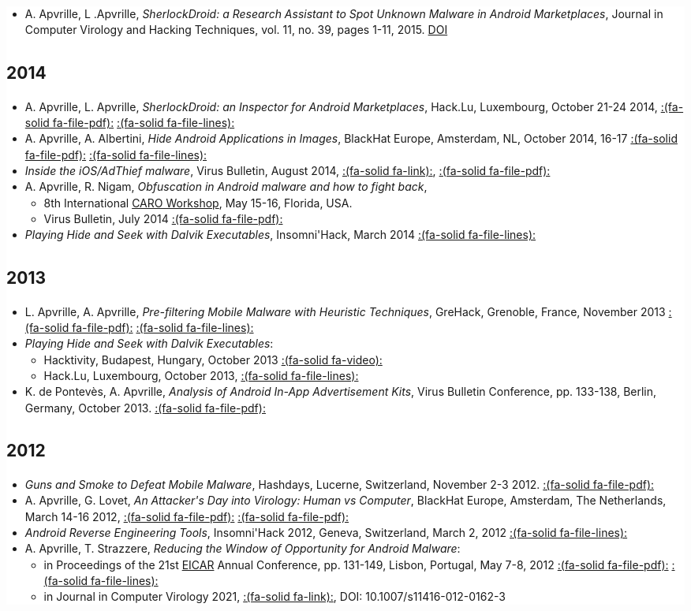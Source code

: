 - A. Apvrille, L .Apvrille, *SherlockDroid: a Research Assistant to Spot Unknown Malware in Android Marketplaces*, Journal in Computer Virology and Hacking Techniques, vol. 11, no. 39, pages 1-11, 2015. [DOI](http://dx.doi.org/10.1007/s11416-015-0245-z)

## 2014

- A. Apvrille, L. Apvrille, *SherlockDroid: an Inspector for Android Marketplaces*, Hack.Lu, Luxembourg, October 21-24 2014, [:(fa-solid fa-file-pdf):](https://github.com/cryptax/talks/tree/master/Hack.Lu-2014/sherlock-submitted-hacklu2014.pdf) [:(fa-solid fa-file-lines):](http://archive.hack.lu/2014/sherlock-slides.pdf)
- A. Apvrille, A. Albertini, *Hide Android Applications in Images*, BlackHat Europe, Amsterdam, NL, October 2014, 16-17 [:(fa-solid fa-file-pdf):](https://github.com/cryptax/talks/tree/master/BlackHatEurope-2014/eu-14-Apvrille-HideAndroidApplicationsInImages-wp.pdf) [:(fa-solid fa-file-lines):](https://github.com/cryptax/talks/tree/master/BlackHatEurope/eu-14-Apvrille-HideAndroidApplicationsInImages.pdf)
- *Inside the iOS/AdThief malware*, Virus Bulletin, August 2014, [:(fa-solid fa-link):](https://www.virusbtn.com/virusbulletin/archive/2014/08/vb201408-AdThief), [:(fa-solid fa-file-pdf):](https://www.virusbtn.com/pdf/magazine/2014/vb201408-AdThief.pdf)
- A. Apvrille, R. Nigam, *Obfuscation in Android malware and how to fight back*, 
  - 8th International [CARO Workshop](http://2014.caro.org), May 15-16, Florida, USA.
  - Virus Bulletin, July 2014 [:(fa-solid fa-file-pdf):](https://www.virusbtn.com/pdf/magazine/2014/vb201407-Android-obfuscation.pdf)
- *Playing Hide and Seek with Dalvik Executables*, Insomni'Hack, March 2014 [:(fa-solid fa-file-lines):](https://github.com/cryptax/talks/tree/master/Hack.Lu-2014/hidex-insomni.pdf) 


## 2013

- L. Apvrille, A. Apvrille, *Pre-filtering Mobile Malware with Heuristic Techniques*,  GreHack, Grenoble, France, November 2013 [:(fa-solid fa-file-pdf):](http://grehack.org/files/2013/GreHack_2013_proceedings-separate_files/3-accepted_papers/3.3_Apvrille_-_Pre-filtering_Mobile_Malware_with_Heuristic_Techniques.pdf) [:(fa-solid fa-file-lines):](http://grehack.org/files/2013/talks/talk_3_3_Apvrille_-_Pre-filtering_Mobile_Malware_with_Heuristic_Techniques-grehack.pdf)
- *Playing Hide and Seek with Dalvik Executables*:
  - Hacktivity, Budapest, Hungary, October 2013 [:(fa-solid fa-video):](https://www.youtube.com/watch?v=reCSOc5iGpE)
  - Hack.Lu, Luxembourg, October 2013, [:(fa-solid fa-file-lines):](https://github.com/cryptax/talks/tree/master/Hack.Lu-2013/hidex-hacklu.pdf)
- K. de Pontevès, A. Apvrille, *Analysis of Android In-App Advertisement Kits*, Virus Bulletin Conference, pp. 133-138, Berlin, Germany, October 2013. [:(fa-solid fa-file-pdf):](https://github.com/cryptax/talks/tree/master/VirusBulletin-2013/adkit-vb2013.pdf)

## 2012

- *Guns and Smoke to Defeat Mobile Malware*, Hashdays, Lucerne, Switzerland, November 2-3 2012.  [:(fa-solid fa-file-pdf):](https://github.com/cryptax/talks/tree/master/Hashdays-2012/hashdays-presented.pdf)
- A. Apvrille, G. Lovet, *An Attacker's Day into Virology: Human vs Computer*, BlackHat Europe, Amsterdam, The Netherlands, March 14-16 2012, [:(fa-solid fa-file-pdf):](https://github.com/cryptax/talks/tree/master/BlackHatEurope-2012/medical-bheu12.pdf) [:(fa-solid fa-file-pdf):](https://github.com/cryptax/talks/tree/master/BlackHatEurope-2012/medical-bheu12-slides.pdf)
- *Android Reverse Engineering Tools*, Insomni'Hack 2012, Geneva, Switzerland, March 2, 2012  [:(fa-solid fa-file-lines):](https://github.com/cryptax/talks/tree/master/Insomnihack-2012/insomnidroid.pdf)
- A. Apvrille, T. Strazzere, *Reducing the Window of Opportunity for Android Malware*:
  - in Proceedings of the 21st [EICAR](http://www.eicar.org/conference/) Annual Conference, pp. 131-149, Lisbon, Portugal, May 7-8, 2012 [:(fa-solid fa-file-pdf):](https://github.com/cryptax/talks/tree/master/EICAR-2012/findroid-eicar2012.pdf) [:(fa-solid fa-file-lines):](https://github.com/cryptax/talks/tree/master/EICAR-2-12/slidesdroid-eicar2012.pdf)
  - in Journal in Computer Virology 2021, [:(fa-solid fa-link):](http://www.springerlink.com/openurl.asp?genre=article&id=doi:10.1007/s11416-012-0162-3), DOI: 10.1007/s11416-012-0162-3
